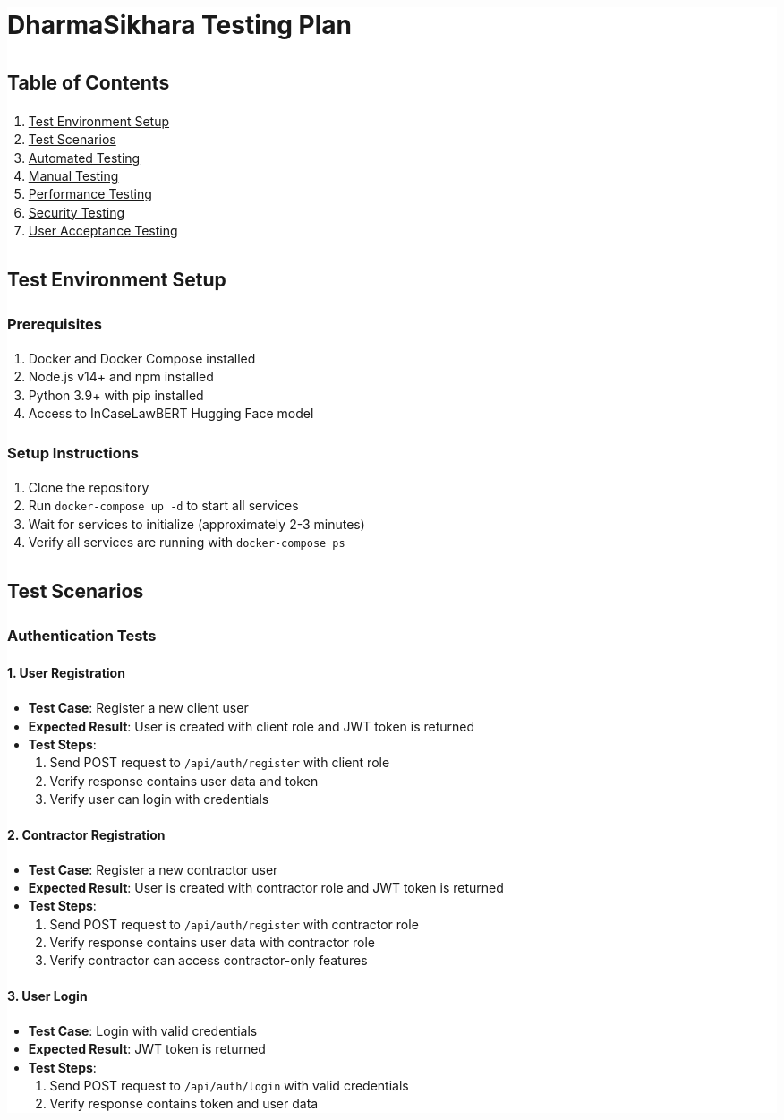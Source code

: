 # DharmaSikhara Testing Plan

## Table of Contents
1. [Test Environment Setup](#test-environment-setup)
2. [Test Scenarios](#test-scenarios)
3. [Automated Testing](#automated-testing)
4. [Manual Testing](#manual-testing)
5. [Performance Testing](#performance-testing)
6. [Security Testing](#security-testing)
7. [User Acceptance Testing](#user-acceptance-testing)

## Test Environment Setup

### Prerequisites
1. Docker and Docker Compose installed
2. Node.js v14+ and npm installed
3. Python 3.9+ with pip installed
4. Access to InCaseLawBERT Hugging Face model

### Setup Instructions
1. Clone the repository
2. Run `docker-compose up -d` to start all services
3. Wait for services to initialize (approximately 2-3 minutes)
4. Verify all services are running with `docker-compose ps`

## Test Scenarios

### Authentication Tests

#### 1. User Registration
- **Test Case**: Register a new client user
- **Expected Result**: User is created with client role and JWT token is returned
- **Test Steps**:
  1. Send POST request to `/api/auth/register` with client role
  2. Verify response contains user data and token
  3. Verify user can login with credentials

#### 2. Contractor Registration
- **Test Case**: Register a new contractor user
- **Expected Result**: User is created with contractor role and JWT token is returned
- **Test Steps**:
  1. Send POST request to `/api/auth/register` with contractor role
  2. Verify response contains user data with contractor role
  3. Verify contractor can access contractor-only features

#### 3. User Login
- **Test Case**: Login with valid credentials
- **Expected Result**: JWT token is returned
- **Test Steps**:
  1. Send POST request to `/api/auth/login` with valid credentials
  2. Verify response contains token and user data
